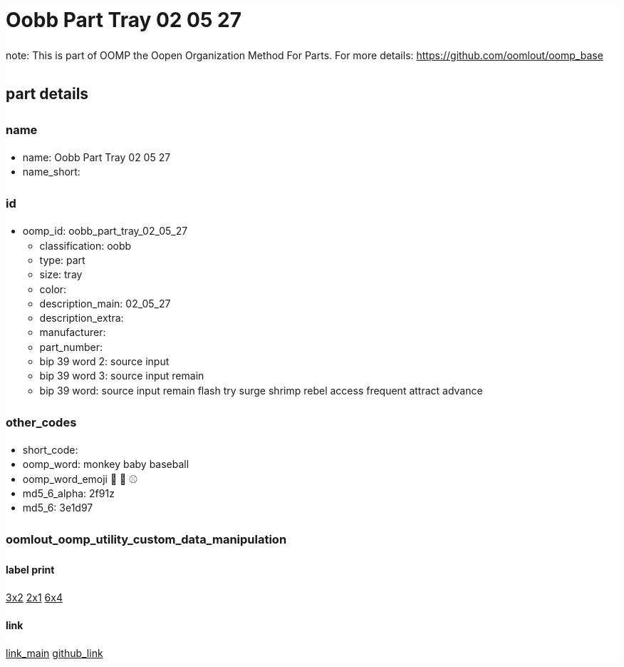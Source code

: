 # Oobb Part Tray 02 05 27  

note: This is part of OOMP the Oopen Organization Method For Parts. For more details: https://github.com/oomlout/oomp_base

##  part details





### name
* name: Oobb Part Tray 02 05 27
* name_short: 
### id
* oomp_id: oobb_part_tray_02_05_27
  * classification: oobb
  * type: part
  * size: tray
  * color: 
  * description_main: 02_05_27
  * description_extra: 
  * manufacturer: 
  * part_number: 
  * bip 39 word 2: source input
  * bip 39 word 3: source input remain
  * bip 39 word: source input remain flash try surge shrimp rebel access frequent attract advance

### other_codes
* short_code: 
* oomp_word: monkey baby baseball
* oomp_word_emoji :monkey: :baby: :baseball:
* md5_6_alpha: 2f91z
* md5_6: 3e1d97






### oomlout_oomp_utility_custom_data_manipulation
#### label print
[3x2](http://192.168.1.245:1112/?label=oomp%202f91z)
[2x1](http://192.168.1.242:1112/?label=oomp%202f91z)
[6x4](http://192.168.1.55:1112/?label=oomp%202f91z)    

#### link

[link_main](https://github.com/oomlout/oomlout_oomp_current_version_messy/tree/main/parts/oobb_part_tray_02_05_27) [github_link](https://github.com/oomlout/oomlout_oomp_part_src/tree/main/parts/oobb_part_tray_02_05_27)                             
